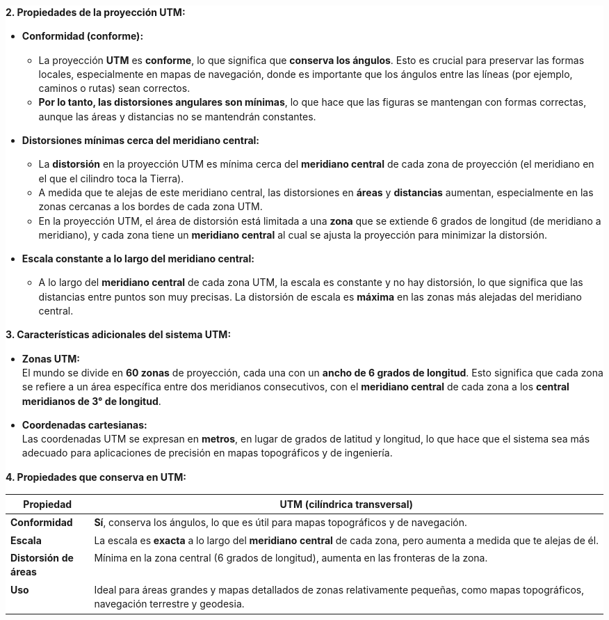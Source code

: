 


</div class="bubble left"> 
 <div class="bubble left"> 
 
 **2. Propiedades de la proyección UTM:**

- **Conformidad (conforme):**
  - La proyección **UTM** es **conforme**, lo que significa que **conserva los ángulos**. Esto es crucial para preservar las formas locales, especialmente en mapas de navegación, donde es importante que los ángulos entre las líneas (por ejemplo, caminos o rutas) sean correctos.
  - **Por lo tanto, las distorsiones angulares son mínimas**, lo que hace que las figuras se mantengan con formas correctas, aunque las áreas y distancias no se mantendrán constantes.

- **Distorsiones mínimas cerca del meridiano central:**
  - La **distorsión** en la proyección UTM es mínima cerca del **meridiano central** de cada zona de proyección (el meridiano en el que el cilindro toca la Tierra).
  - A medida que te alejas de este meridiano central, las distorsiones en **áreas** y **distancias** aumentan, especialmente en las zonas cercanas a los bordes de cada zona UTM.
  - En la proyección UTM, el área de distorsión está limitada a una **zona** que se extiende 6 grados de longitud (de meridiano a meridiano), y cada zona tiene un **meridiano central** al cual se ajusta la proyección para minimizar la distorsión.

- **Escala constante a lo largo del meridiano central:**
  - A lo largo del **meridiano central** de cada zona UTM, la escala es constante y no hay distorsión, lo que significa que las distancias entre puntos son muy precisas. La distorsión de escala es **máxima** en las zonas más alejadas del meridiano central.




</div class="bubble left"> 
 <div class="bubble left"> 
 
 **3. Características adicionales del sistema UTM:**
- **Zonas UTM:**  
  El mundo se divide en **60 zonas** de proyección, cada una con un **ancho de 6 grados de longitud**. Esto significa que cada zona se refiere a un área específica entre dos meridianos consecutivos, con el **meridiano central** de cada zona a los **central meridianos de 3° de longitud**.
  
- **Coordenadas cartesianas:**  
  Las coordenadas UTM se expresan en **metros**, en lugar de grados de latitud y longitud, lo que hace que el sistema sea más adecuado para aplicaciones de precisión en mapas topográficos y de ingeniería.




</div class="bubble left"> 
 <div class="bubble left"> 
 
 **4. Propiedades que conserva en UTM:**

| **Propiedad**          | **UTM (cilíndrica transversal)**                            |
|------------------------|-------------------------------------------------------------|
| **Conformidad**         | **Sí**, conserva los ángulos, lo que es útil para mapas topográficos y de navegación. |
| **Escala**              | La escala es **exacta** a lo largo del **meridiano central** de cada zona, pero aumenta a medida que te alejas de él. |
| **Distorsión de áreas** | Mínima en la zona central (6 grados de longitud), aumenta en las fronteras de la zona. |
| **Uso**                 | Ideal para áreas grandes y mapas detallados de zonas relativamente pequeñas, como mapas topográficos, navegación terrestre y geodesia. |
